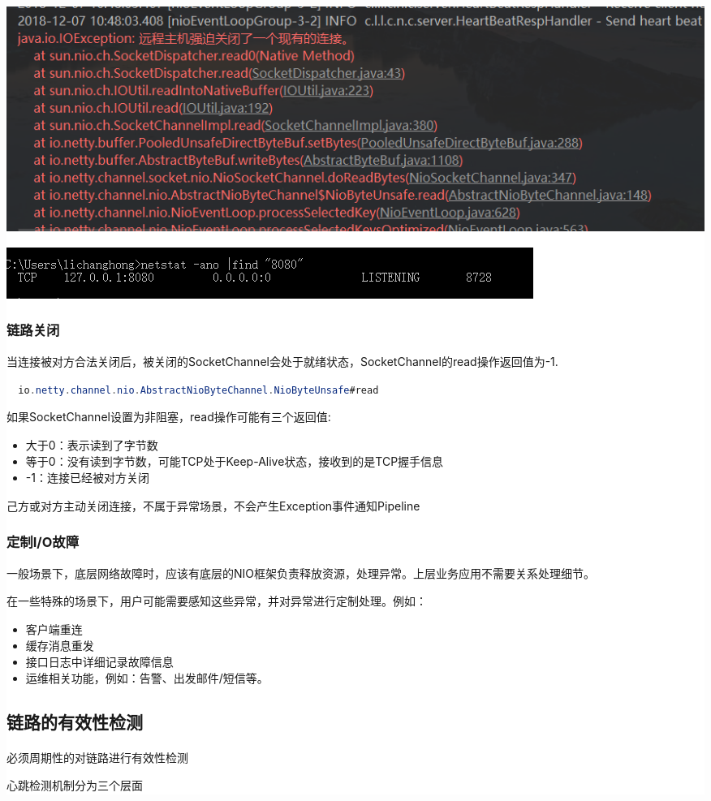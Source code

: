 ![1544150900363](netty权威指南.assets/1544150900363.png)

![1544150910627](netty权威指南.assets/1544150910627.png)

### 链路关闭

当连接被对方合法关闭后，被关闭的SocketChannel会处于就绪状态，SocketChannel的read操作返回值为-1.

```java
  io.netty.channel.nio.AbstractNioByteChannel.NioByteUnsafe#read
```

如果SocketChannel设置为非阻塞，read操作可能有三个返回值:

* 大于0：表示读到了字节数
* 等于0：没有读到字节数，可能TCP处于Keep-Alive状态，接收到的是TCP握手信息
* -1：连接已经被对方关闭

己方或对方主动关闭连接，不属于异常场景，不会产生Exception事件通知Pipeline

### 定制I/O故障

一般场景下，底层网络故障时，应该有底层的NIO框架负责释放资源，处理异常。上层业务应用不需要关系处理细节。

在一些特殊的场景下，用户可能需要感知这些异常，并对异常进行定制处理。例如：

* 客户端重连
* 缓存消息重发
* 接口日志中详细记录故障信息
* 运维相关功能，例如：告警、出发邮件/短信等。

## 链路的有效性检测

必须周期性的对链路进行有效性检测

心跳检测机制分为三个层面
